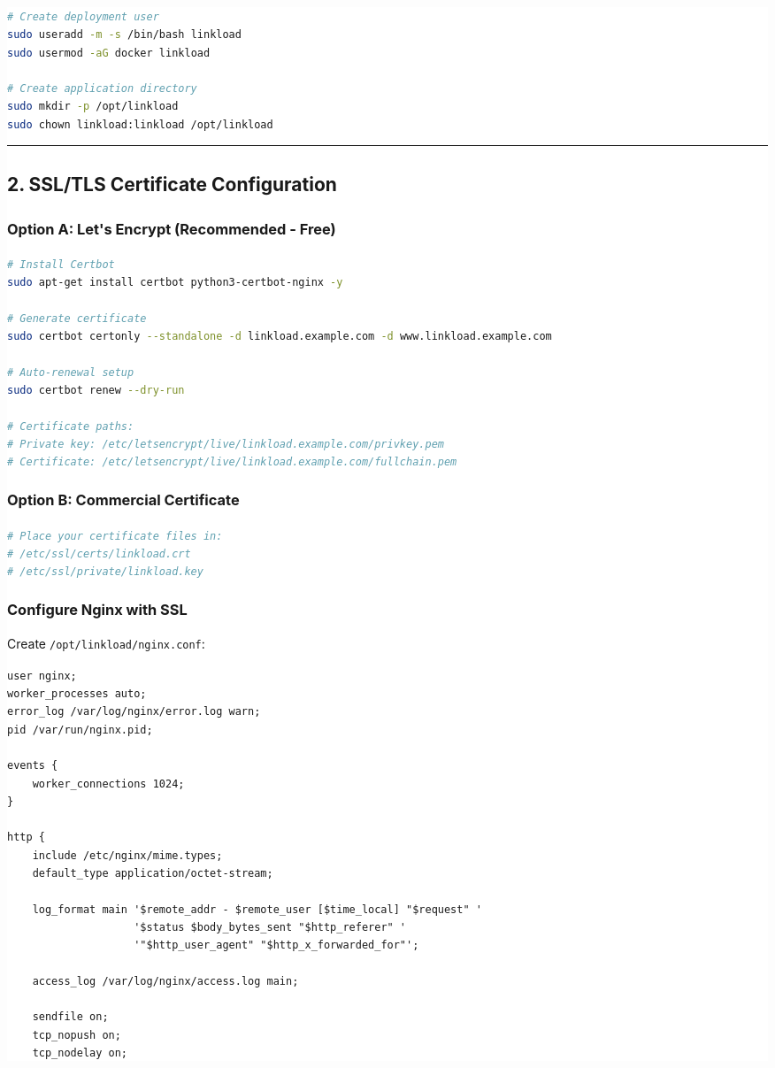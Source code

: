 ```bash
# Create deployment user
sudo useradd -m -s /bin/bash linkload
sudo usermod -aG docker linkload

# Create application directory
sudo mkdir -p /opt/linkload
sudo chown linkload:linkload /opt/linkload
```

---

## 2. SSL/TLS Certificate Configuration

### Option A: Let's Encrypt (Recommended - Free)

```bash
# Install Certbot
sudo apt-get install certbot python3-certbot-nginx -y

# Generate certificate
sudo certbot certonly --standalone -d linkload.example.com -d www.linkload.example.com

# Auto-renewal setup
sudo certbot renew --dry-run

# Certificate paths:
# Private key: /etc/letsencrypt/live/linkload.example.com/privkey.pem
# Certificate: /etc/letsencrypt/live/linkload.example.com/fullchain.pem
```

### Option B: Commercial Certificate

```bash
# Place your certificate files in:
# /etc/ssl/certs/linkload.crt
# /etc/ssl/private/linkload.key
```

### Configure Nginx with SSL

Create `/opt/linkload/nginx.conf`:

```nginx
user nginx;
worker_processes auto;
error_log /var/log/nginx/error.log warn;
pid /var/run/nginx.pid;

events {
    worker_connections 1024;
}

http {
    include /etc/nginx/mime.types;
    default_type application/octet-stream;

    log_format main '$remote_addr - $remote_user [$time_local] "$request" '
                    '$status $body_bytes_sent "$http_referer" '
                    '"$http_user_agent" "$http_x_forwarded_for"';

    access_log /var/log/nginx/access.log main;

    sendfile on;
    tcp_nopush on;
    tcp_nodelay on;
```